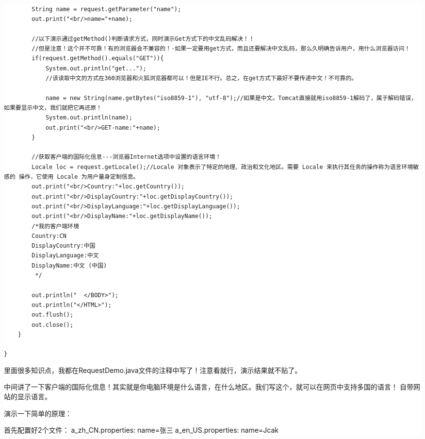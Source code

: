 ```
		String name = request.getParameter("name");
		out.print("<br/>name="+name);
		
		//以下演示通过getMethod()判断请求方式，同时演示Get方式下的中文乱码解决！！
		//但是注意！这个并不可靠！有的浏览器会不兼容的！-如果一定要用get方式，而且还要解决中文乱码，那么久明确告诉用户，用什么浏览器访问！
		if(request.getMethod().equals("GET")){
			System.out.println("get...");
			//该读取中文的方式在360浏览器和火狐浏览器都可以！但是IE不行。总之，在get方式下最好不要传递中文！不可靠的。
			
			name = new String(name.getBytes("iso8859-1"), "utf-8");//如果是中文。Tomcat直接就用iso8859-1解码了，属于解码错误，如果要显示中文，我们就把它再还原！
			System.out.println(name);
			out.print("<br/>GET-name:"+name);
		}
		
		//获取客户端的国际化信息---浏览器Internet选项中设置的语言环境！
		Locale loc = request.getLocale();//Locale 对象表示了特定的地理、政治和文化地区。需要 Locale 来执行其任务的操作称为语言环境敏感的 操作，它使用 Locale 为用户量身定制信息。
		out.print("<br/>Country:"+loc.getCountry());
		out.print("<br/>DisplayCountry:"+loc.getDisplayCountry());
		out.print("<br/>DisplayLanguage:"+loc.getDisplayLanguage());
		out.print("<br/>DisplayName:"+loc.getDisplayName());
		/*我的客户端环境
		Country:CN
		DisplayCountry:中国
		DisplayLanguage:中文
		DisplayName:中文 (中国) 
		 */
		
		out.println("  </BODY>");
		out.println("</HTML>");
		out.flush();
		out.close();
	}

}

```

里面很多知识点，我都在RequestDemo.java文件的注释中写了！注意看就行，演示结果就不贴了。


中间讲了一下客户端的国际化信息！其实就是你电脑环境是什么语言，在什么地区。我们写这个，就可以在网页中支持多国的语言！
自带网站的显示语言。

演示一下简单的原理：

首先配置好2个文件：
a_zh_CN.properties:
name=张三
a_en_US.properties:
name=Jcak
